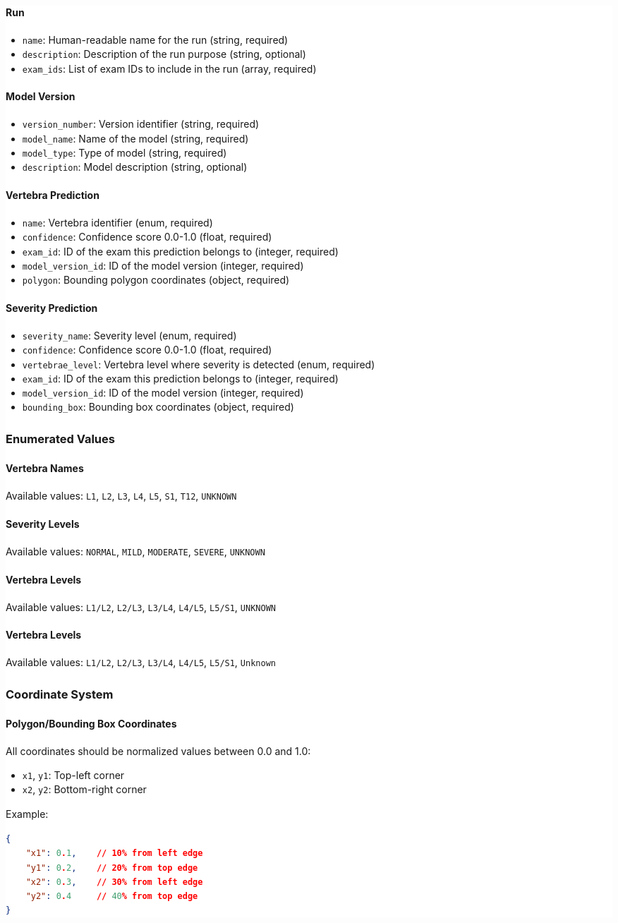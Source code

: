 #### Run
- `name`: Human-readable name for the run (string, required)
- `description`: Description of the run purpose (string, optional)
- `exam_ids`: List of exam IDs to include in the run (array, required)

#### Model Version
- `version_number`: Version identifier (string, required)
- `model_name`: Name of the model (string, required)
- `model_type`: Type of model (string, required)
- `description`: Model description (string, optional)

#### Vertebra Prediction
- `name`: Vertebra identifier (enum, required)
- `confidence`: Confidence score 0.0-1.0 (float, required)
- `exam_id`: ID of the exam this prediction belongs to (integer, required)
- `model_version_id`: ID of the model version (integer, required)
- `polygon`: Bounding polygon coordinates (object, required)

#### Severity Prediction
- `severity_name`: Severity level (enum, required)
- `confidence`: Confidence score 0.0-1.0 (float, required)
- `vertebrae_level`: Vertebra level where severity is detected (enum, required)
- `exam_id`: ID of the exam this prediction belongs to (integer, required)
- `model_version_id`: ID of the model version (integer, required)
- `bounding_box`: Bounding box coordinates (object, required)

### Enumerated Values

#### Vertebra Names
Available values: `L1`, `L2`, `L3`, `L4`, `L5`, `S1`, `T12`, `UNKNOWN`

#### Severity Levels
Available values: `NORMAL`, `MILD`, `MODERATE`, `SEVERE`, `UNKNOWN`

#### Vertebra Levels
Available values: `L1/L2`, `L2/L3`, `L3/L4`, `L4/L5`, `L5/S1`, `UNKNOWN`

#### Vertebra Levels
Available values: `L1/L2`, `L2/L3`, `L3/L4`, `L4/L5`, `L5/S1`, `Unknown`

### Coordinate System

#### Polygon/Bounding Box Coordinates
All coordinates should be normalized values between 0.0 and 1.0:
- `x1`, `y1`: Top-left corner
- `x2`, `y2`: Bottom-right corner

Example:
```json
{
    "x1": 0.1,    // 10% from left edge
    "y1": 0.2,    // 20% from top edge
    "x2": 0.3,    // 30% from left edge
    "y2": 0.4     // 40% from top edge
}
```
